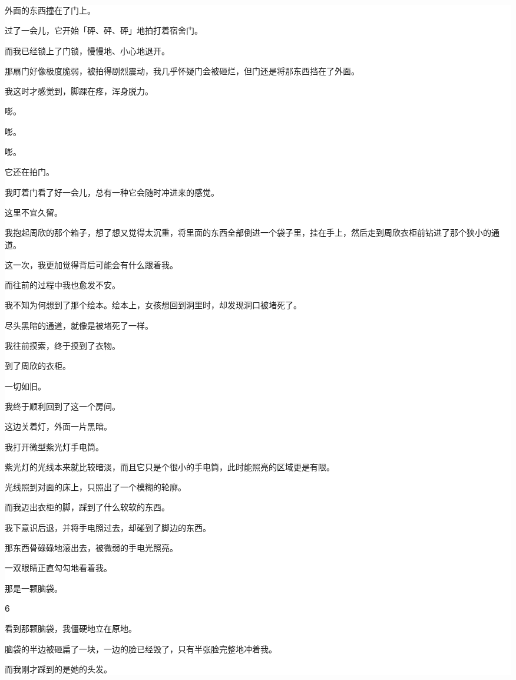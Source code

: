 外面的东西撞在了门上。

过了一会儿，它开始「砰、砰、砰」地拍打着宿舍门。

而我已经锁上了门锁，慢慢地、小心地退开。

那扇门好像极度脆弱，被拍得剧烈震动，我几乎怀疑门会被砸烂，但门还是将那东西挡在了外面。

我这时才感觉到，脚踝在疼，浑身脱力。

嘭。

嘭。

嘭。

它还在拍门。

我盯着门看了好一会儿，总有一种它会随时冲进来的感觉。

这里不宜久留。

我抱起周欣的那个箱子，想了想又觉得太沉重，将里面的东西全部倒进一个袋子里，挂在手上，然后走到周欣衣柜前钻进了那个狭小的通道。

这一次，我更加觉得背后可能会有什么跟着我。

而往前的过程中我也愈发不安。

我不知为何想到了那个绘本。绘本上，女孩想回到洞里时，却发现洞口被堵死了。

尽头黑暗的通道，就像是被堵死了一样。

我往前摸索，终于摸到了衣物。

到了周欣的衣柜。

一切如旧。

我终于顺利回到了这一个房间。

这边关着灯，外面一片黑暗。

我打开微型紫光灯手电筒。

紫光灯的光线本来就比较暗淡，而且它只是个很小的手电筒，此时能照亮的区域更是有限。

光线照到对面的床上，只照出了一个模糊的轮廓。

而我迈出衣柜的脚，踩到了什么软软的东西。

我下意识后退，并将手电照过去，却碰到了脚边的东西。

那东西骨碌碌地滚出去，被微弱的手电光照亮。

一双眼睛正直勾勾地看着我。

那是一颗脑袋。

6

看到那颗脑袋，我僵硬地立在原地。

脑袋的半边被砸扁了一块，一边的脸已经毁了，只有半张脸完整地冲着我。

而我刚才踩到的是她的头发。
